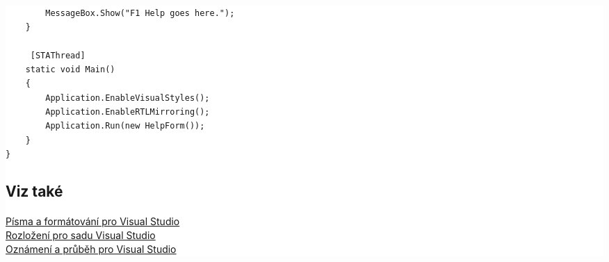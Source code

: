 ```  
        MessageBox.Show("F1 Help goes here.");  
    }  
  
     [STAThread]  
    static void Main()  
    {  
        Application.EnableVisualStyles();  
        Application.EnableRTLMirroring();  
        Application.Run(new HelpForm());  
    }  
}  
```  
  
## <a name="see-also"></a>Viz také  
 [Písma a formátování pro Visual Studio](../../extensibility/ux-guidelines/fonts-and-formatting-for-visual-studio.md)   
 [Rozložení pro sadu Visual Studio](../../extensibility/ux-guidelines/layout-for-visual-studio.md)   
 [Oznámení a průběh pro Visual Studio](../../extensibility/ux-guidelines/notifications-and-progress-for-visual-studio.md)

